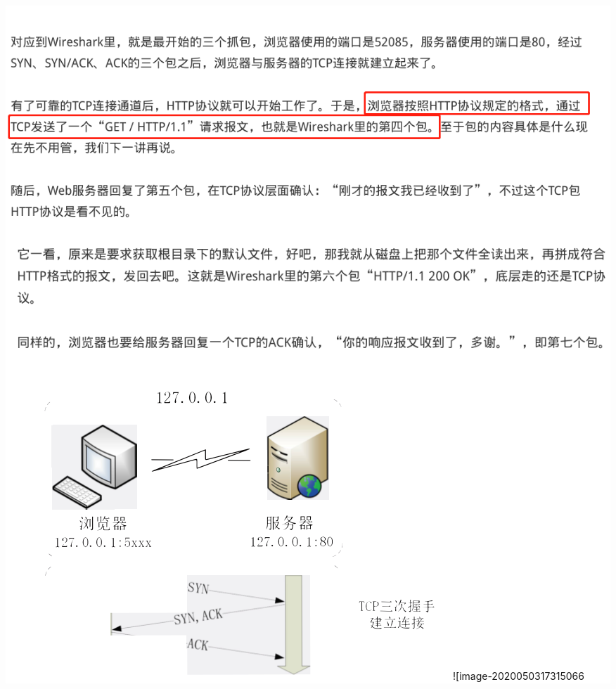 ![image-20200503173116093](imge/image-20200503173116093.png)![image-20200503173128543](imge/image-20200503173128543.png)![image-20200503173141489](imge/image-20200503173141489.png)![image-2020050317315066